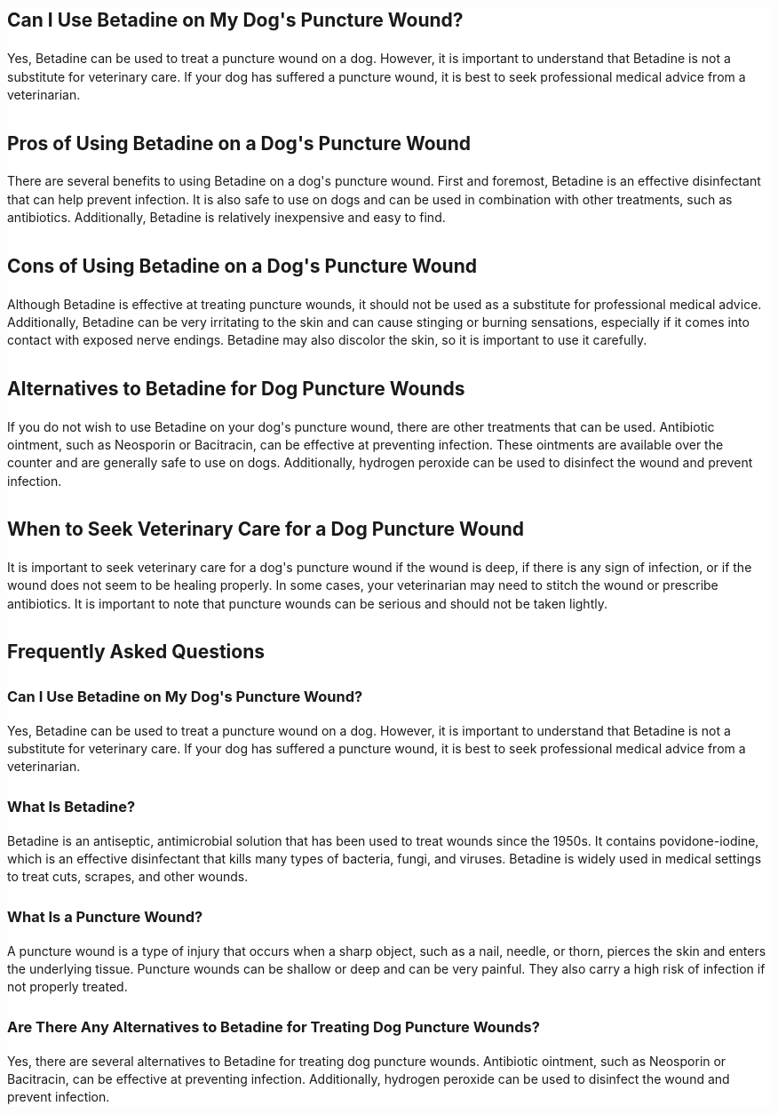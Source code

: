 <h2>Can I Use Betadine on My Dog's Puncture Wound?</h2>

Yes, Betadine can be used to treat a puncture wound on a dog. However, it is important to understand that Betadine is not a substitute for veterinary care. If your dog has suffered a puncture wound, it is best to seek professional medical advice from a veterinarian.

<h2>Pros of Using Betadine on a Dog's Puncture Wound</h2>

There are several benefits to using Betadine on a dog's puncture wound. First and foremost, Betadine is an effective disinfectant that can help prevent infection. It is also safe to use on dogs and can be used in combination with other treatments, such as antibiotics. Additionally, Betadine is relatively inexpensive and easy to find.

<h2>Cons of Using Betadine on a Dog's Puncture Wound</h2>

Although Betadine is effective at treating puncture wounds, it should not be used as a substitute for professional medical advice. Additionally, Betadine can be very irritating to the skin and can cause stinging or burning sensations, especially if it comes into contact with exposed nerve endings. Betadine may also discolor the skin, so it is important to use it carefully.

<h2>Alternatives to Betadine for Dog Puncture Wounds</h2>

If you do not wish to use Betadine on your dog's puncture wound, there are other treatments that can be used. Antibiotic ointment, such as Neosporin or Bacitracin, can be effective at preventing infection. These ointments are available over the counter and are generally safe to use on dogs. Additionally, hydrogen peroxide can be used to disinfect the wound and prevent infection.

<h2>When to Seek Veterinary Care for a Dog Puncture Wound</h2>

It is important to seek veterinary care for a dog's puncture wound if the wound is deep, if there is any sign of infection, or if the wound does not seem to be healing properly. In some cases, your veterinarian may need to stitch the wound or prescribe antibiotics. It is important to note that puncture wounds can be serious and should not be taken lightly.

<h2>Frequently Asked Questions</h2>

<h3>Can I Use Betadine on My Dog's Puncture Wound?</h3>

Yes, Betadine can be used to treat a puncture wound on a dog. However, it is important to understand that Betadine is not a substitute for veterinary care. If your dog has suffered a puncture wound, it is best to seek professional medical advice from a veterinarian.

<h3>What Is Betadine?</h3>

Betadine is an antiseptic, antimicrobial solution that has been used to treat wounds since the 1950s. It contains povidone-iodine, which is an effective disinfectant that kills many types of bacteria, fungi, and viruses. Betadine is widely used in medical settings to treat cuts, scrapes, and other wounds.

<h3>What Is a Puncture Wound?</h3>

A puncture wound is a type of injury that occurs when a sharp object, such as a nail, needle, or thorn, pierces the skin and enters the underlying tissue. Puncture wounds can be shallow or deep and can be very painful. They also carry a high risk of infection if not properly treated.

<h3>Are There Any Alternatives to Betadine for Treating Dog Puncture Wounds?</h3>

Yes, there are several alternatives to Betadine for treating dog puncture wounds. Antibiotic ointment, such as Neosporin or Bacitracin, can be effective at preventing infection. Additionally, hydrogen peroxide can be used to disinfect the wound and prevent infection.
